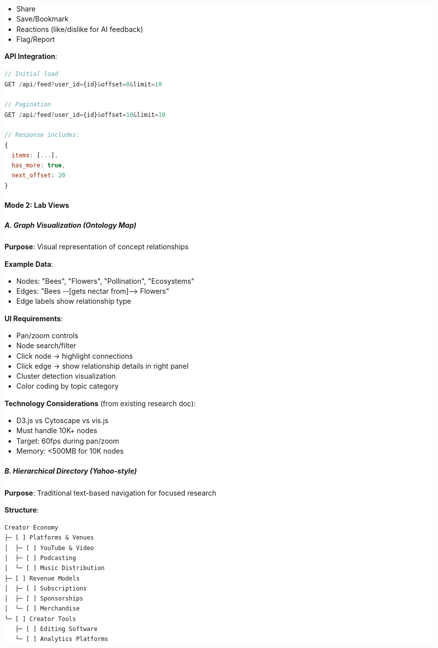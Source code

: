 - Share
- Save/Bookmark
- Reactions (like/dislike for AI feedback)
- Flag/Report

**API Integration**:
```javascript
// Initial load
GET /api/feed?user_id={id}&offset=0&limit=10

// Pagination
GET /api/feed?user_id={id}&offset=10&limit=10

// Response includes:
{
  items: [...],
  has_more: true,
  next_offset: 20
}
```

#### Mode 2: Lab Views

##### A. Graph Visualization (Ontology Map)

**Purpose**: Visual representation of concept relationships

**Example Data**:

- Nodes: "Bees", "Flowers", "Pollination", "Ecosystems"
- Edges: "Bees --[gets nectar from]--> Flowers"
- Edge labels show relationship type

**UI Requirements**:

- Pan/zoom controls
- Node search/filter
- Click node → highlight connections
- Click edge → show relationship details in right panel
- Cluster detection visualization
- Color coding by topic category

**Technology Considerations** (from existing research doc):

- D3.js vs Cytoscape vs vis.js
- Must handle 10K+ nodes
- Target: 60fps during pan/zoom
- Memory: <500MB for 10K nodes

##### B. Hierarchical Directory (Yahoo-style)

**Purpose**: Traditional text-based navigation for focused research

**Structure**:
```
Creator Economy
├─ [ ] Platforms & Venues
│  ├─ [ ] YouTube & Video
│  ├─ [ ] Podcasting
│  └─ [ ] Music Distribution
├─ [ ] Revenue Models
│  ├─ [ ] Subscriptions
│  ├─ [ ] Sponsorships
│  └─ [ ] Merchandise
└─ [ ] Creator Tools
   ├─ [ ] Editing Software
   └─ [ ] Analytics Platforms
```
